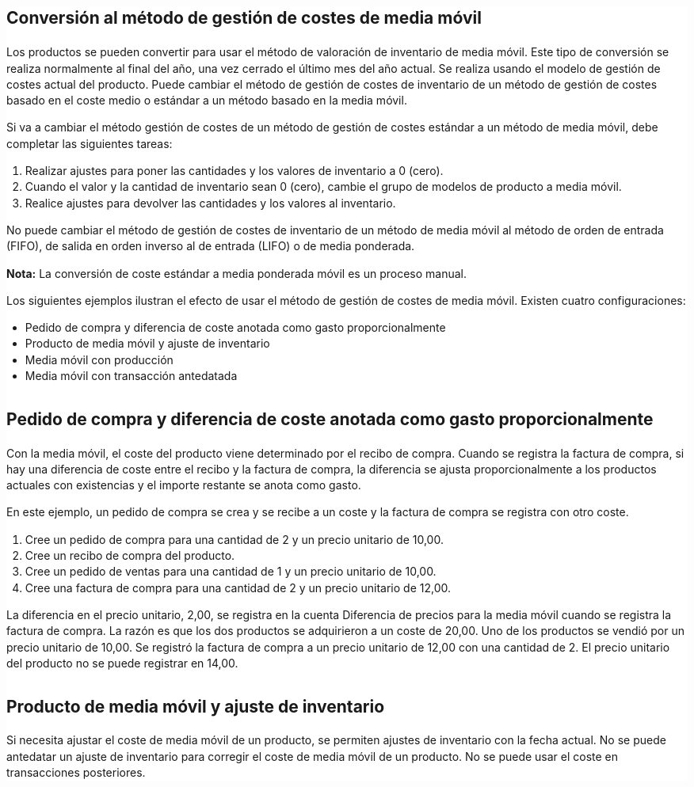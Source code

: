 ## <a name="convert-to-the-moving-average-costing-method"></a>Conversión al método de gestión de costes de media móvil
Los productos se pueden convertir para usar el método de valoración de inventario de media móvil. Este tipo de conversión se realiza normalmente al final del año, una vez cerrado el último mes del año actual. Se realiza usando el modelo de gestión de costes actual del producto. Puede cambiar el método de gestión de costes de inventario de un método de gestión de costes basado en el coste medio o estándar a un método basado en la media móvil. 

Si va a cambiar el método gestión de costes de un método de gestión de costes estándar a un método de media móvil, debe completar las siguientes tareas:

1.  Realizar ajustes para poner las cantidades y los valores de inventario a 0 (cero).
2.  Cuando el valor y la cantidad de inventario sean 0 (cero), cambie el grupo de modelos de producto a media móvil.
3.  Realice ajustes para devolver las cantidades y los valores al inventario.

No puede cambiar el método de gestión de costes de inventario de un método de media móvil al método de orden de entrada (FIFO), de salida en orden inverso al de entrada (LIFO) o de media ponderada.

**Nota:** La conversión de coste estándar a media ponderada móvil es un proceso manual.

Los siguientes ejemplos ilustran el efecto de usar el método de gestión de costes de media móvil. Existen cuatro configuraciones:
-   Pedido de compra y diferencia de coste anotada como gasto proporcionalmente
-   Producto de media móvil y ajuste de inventario
-   Media móvil con producción
-   Media móvil con transacción antedatada

## <a name="purchase-order-and-proportionally-expensed-cost-difference"></a>Pedido de compra y diferencia de coste anotada como gasto proporcionalmente
Con la media móvil, el coste del producto viene determinado por el recibo de compra. Cuando se registra la factura de compra, si hay una diferencia de coste entre el recibo y la factura de compra, la diferencia se ajusta proporcionalmente a los productos actuales con existencias y el importe restante se anota como gasto. 

En este ejemplo, un pedido de compra se crea y se recibe a un coste y la factura de compra se registra con otro coste.

1.  Cree un pedido de compra para una cantidad de 2 y un precio unitario de 10,00.
2.  Cree un recibo de compra del producto.
3.  Cree un pedido de ventas para una cantidad de 1 y un precio unitario de 10,00.
4.  Cree una factura de compra para una cantidad de 2 y un precio unitario de 12,00.

La diferencia en el precio unitario, 2,00, se registra en la cuenta Diferencia de precios para la media móvil cuando se registra la factura de compra. La razón es que los dos productos se adquirieron a un coste de 20,00. Uno de los productos se vendió por un precio unitario de 10,00. Se registró la factura de compra a un precio unitario de 12,00 con una cantidad de 2. El precio unitario del producto no se puede registrar en 14,00.

## <a name="moving-average-product-and-inventory-adjustment"></a>Producto de media móvil y ajuste de inventario
Si necesita ajustar el coste de media móvil de un producto, se permiten ajustes de inventario con la fecha actual. No se puede antedatar un ajuste de inventario para corregir el coste de media móvil de un producto. No se puede usar el coste en transacciones posteriores. 
